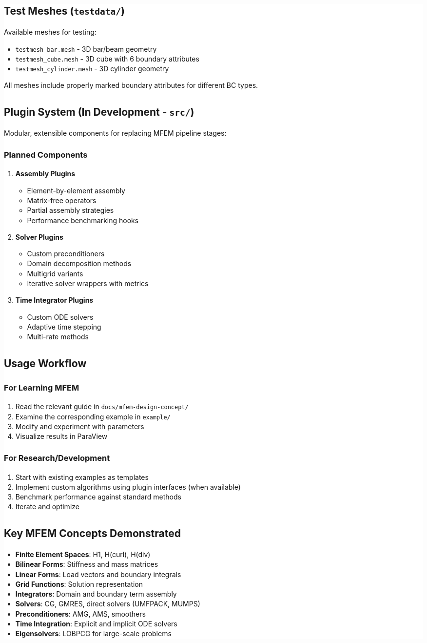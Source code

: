 ## Test Meshes (`testdata/`)

Available meshes for testing:

- `testmesh_bar.mesh` - 3D bar/beam geometry
- `testmesh_cube.mesh` - 3D cube with 6 boundary attributes
- `testmesh_cylinder.mesh` - 3D cylinder geometry

All meshes include properly marked boundary attributes for different BC types.

## Plugin System (In Development - `src/`)

Modular, extensible components for replacing MFEM pipeline stages:

### Planned Components

1. **Assembly Plugins**
   - Element-by-element assembly
   - Matrix-free operators
   - Partial assembly strategies
   - Performance benchmarking hooks

2. **Solver Plugins**
   - Custom preconditioners
   - Domain decomposition methods
   - Multigrid variants
   - Iterative solver wrappers with metrics

3. **Time Integrator Plugins**
   - Custom ODE solvers
   - Adaptive time stepping
   - Multi-rate methods

## Usage Workflow

### For Learning MFEM

1. Read the relevant guide in `docs/mfem-design-concept/`
2. Examine the corresponding example in `example/`
3. Modify and experiment with parameters
4. Visualize results in ParaView

### For Research/Development

1. Start with existing examples as templates
2. Implement custom algorithms using plugin interfaces (when available)
3. Benchmark performance against standard methods
4. Iterate and optimize

## Key MFEM Concepts Demonstrated

- **Finite Element Spaces**: H1, H(curl), H(div)
- **Bilinear Forms**: Stiffness and mass matrices
- **Linear Forms**: Load vectors and boundary integrals
- **Grid Functions**: Solution representation
- **Integrators**: Domain and boundary term assembly
- **Solvers**: CG, GMRES, direct solvers (UMFPACK, MUMPS)
- **Preconditioners**: AMG, AMS, smoothers
- **Time Integration**: Explicit and implicit ODE solvers
- **Eigensolvers**: LOBPCG for large-scale problems
